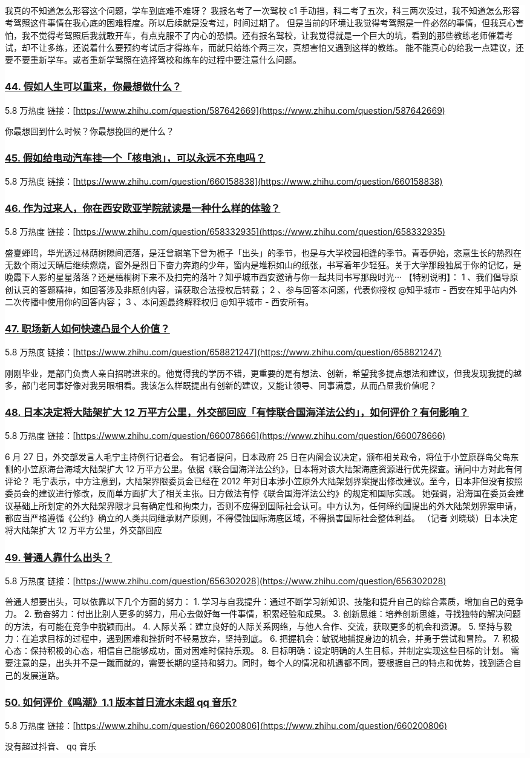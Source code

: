 我真的不知道怎么形容这个问题，学车到底难不难呀？ 我报名考了一次驾校 c1 手动挡，科二考了五次，科三两次没过，我不知道怎么形容考驾照这件事情在我心底的困难程度。所以后续就是没考过，时间过期了。 但是当前的环境让我觉得考驾照是一件必然的事情，但我真心害怕，我不觉得考驾照后我就敢开车，有点克服不了内心的恐惧。还有报名驾校，让我觉得就是一个巨大的坑，看到的那些教练老师催着考试，却不让多练，还说着什么要预约考试后才得练车，而就只给练个两三次，真想害怕又遇到这样的教练。 能不能真心的给我一点建议，还要不要重新学车。或者重新学驾照在选择驾校和练车的过程中要注意什么问题。

### [44. 假如人生可以重来，你最想做什么？](https://www.zhihu.com/question/587642669)
5.8 万热度 链接：[https://www.zhihu.com/question/587642669](https://www.zhihu.com/question/587642669)

你最想回到什么时候？你最想挽回的是什么？

### [45. 假如给电动汽车挂一个「核电池」，可以永远不充电吗？](https://www.zhihu.com/question/660158838)
5.8 万热度 链接：[https://www.zhihu.com/question/660158838](https://www.zhihu.com/question/660158838)



### [46. 作为过来人，你在西安欧亚学院就读是一种什么样的体验？](https://www.zhihu.com/question/658332935)
5.8 万热度 链接：[https://www.zhihu.com/question/658332935](https://www.zhihu.com/question/658332935)

盛夏蝉鸣，华光透过林荫树隙间洒落，是汪曾祺笔下曾为栀子「出头」的季节，也是与大学校园相逢的季节。青春伊始，恣意生长的热烈在无数个雨过天晴后继续燃烧，窗外是烈日下奋力奔跑的少年，窗内是堆积如山的纸张，书写着年少轻狂。关于大学那段独属于你的记忆，是晚霞下人影的星星落落？还是梧桐树下来不及扫完的落叶？知乎城市西安邀请与你一起共同书写那段时光··· 【特别说明】： 1 、我们倡导原创认真的答题精神，如回答涉及非原创内容，请获取合法授权后转载； 2 、参与回答本问题，代表你授权 @知乎城市 - 西安在知乎站内外二次传播中使用你的回答内容； 3 、本问题最终解释权归 @知乎城市 - 西安所有。

### [47. 职场新人如何快速凸显个人价值？](https://www.zhihu.com/question/658821247)
5.8 万热度 链接：[https://www.zhihu.com/question/658821247](https://www.zhihu.com/question/658821247)

刚刚毕业，是部门负责人亲自招聘进来的。他觉得我的学历不错，更重要的是有想法、创新，希望我多提点想法和建议，但我发现我提的越多，部门老同事好像对我另眼相看。我该怎么样既提出有创新的建议，又能让领导、同事满意，从而凸显我价值呢？

### [48. 日本决定将大陆架扩大 12 万平方公里，外交部回应「有悖联合国海洋法公约」，如何评价？有何影响？](https://www.zhihu.com/question/660078666)
5.8 万热度 链接：[https://www.zhihu.com/question/660078666](https://www.zhihu.com/question/660078666)

6 月 27 日，外交部发言人毛宁主持例行记者会。 有记者提问，日本政府 25 日在内阁会议决定，颁布相关政令，将位于小笠原群岛父岛东侧的小笠原海台海域大陆架扩大 12 万平方公里。依据《联合国海洋法公约》，日本将对该大陆架海底资源进行优先探查。请问中方对此有何评论？ 毛宁表示，中方注意到，大陆架界限委员会已经在 2012 年对日本涉小笠原外大陆架划界案提出修改建议。至今，日本非但没有按照委员会的建议进行修改，反而单方面扩大了相关主张。日方做法有悖《联合国海洋法公约》的规定和国际实践。 她强调，沿海国在委员会建议基础上所划定的外大陆架界限才具有确定性和拘束力，否则不应得到国际社会认可。中方认为，任何缔约国提出的外大陆架划界案申请，都应当严格遵循《公约》确立的人类共同继承财产原则，不得侵蚀国际海底区域，不得损害国际社会整体利益。 （记者 刘晓琰）日本决定将大陆架扩大 12 万平方公里，外交部回应

### [49. 普通人靠什么出头？](https://www.zhihu.com/question/656302028)
5.8 万热度 链接：[https://www.zhihu.com/question/656302028](https://www.zhihu.com/question/656302028)

普通人想要出头，可以依靠以下几个方面的努力： 1. 学习与自我提升：通过不断学习新知识、技能和提升自己的综合素质，增加自己的竞争力。 2. 勤奋努力：付出比别人更多的努力，用心去做好每一件事情，积累经验和成果。 3. 创新思维：培养创新思维，寻找独特的解决问题的方法，有可能在竞争中脱颖而出。 4. 人际关系：建立良好的人际关系网络，与他人合作、交流，获取更多的机会和资源。 5. 坚持与毅力：在追求目标的过程中，遇到困难和挫折时不轻易放弃，坚持到底。 6. 把握机会：敏锐地捕捉身边的机会，并勇于尝试和冒险。 7. 积极心态：保持积极的心态，相信自己能够成功，面对困难时保持乐观。 8. 目标明确：设定明确的人生目标，并制定实现这些目标的计划。 需要注意的是，出头并不是一蹴而就的，需要长期的坚持和努力。同时，每个人的情况和机遇都不同，要根据自己的特点和优势，找到适合自己的发展道路。

### [50. 如何评价《鸣潮》1.1 版本首日流水未超 qq 音乐?](https://www.zhihu.com/question/660200806)
5.8 万热度 链接：[https://www.zhihu.com/question/660200806](https://www.zhihu.com/question/660200806)

没有超过抖音、 qq 音乐

